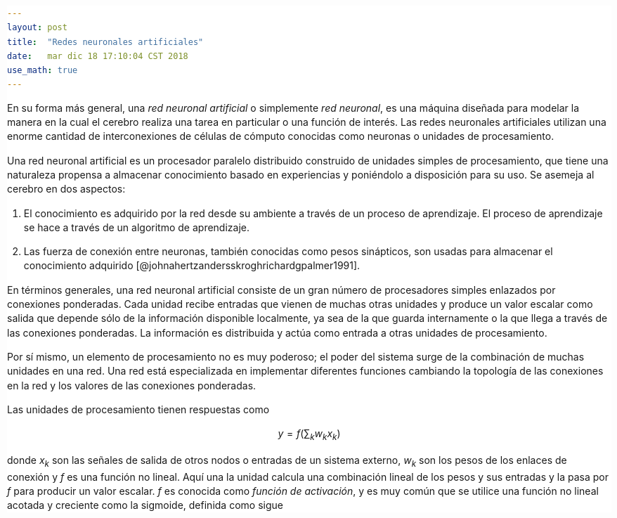 ```yaml
---
layout: post
title:  "Redes neuronales artificiales"
date:   mar dic 18 17:10:04 CST 2018
use_math: true
---
```



En su forma más general, una *red neuronal artificial* o simplemente
*red neuronal*, es una máquina diseñada para modelar la manera en la
cual el cerebro realiza una tarea en particular o una función de
interés. Las redes neuronales artificiales utilizan una enorme cantidad
de interconexiones de células de cómputo conocidas como neuronas o
unidades de procesamiento.

Una red neuronal artificial es un procesador paralelo distribuido
construido de unidades simples de procesamiento, que tiene una
naturaleza propensa a almacenar conocimiento basado en experiencias y
poniéndolo a disposición para su uso. Se asemeja al cerebro en dos
aspectos:

1.  El conocimiento es adquirido por la red desde su ambiente a través
    de un proceso de aprendizaje. El proceso de aprendizaje se hace a
    través de un algoritmo de aprendizaje.

2.  Las fuerza de conexión entre neuronas, también conocidas como pesos
    sinápticos, son usadas para almacenar el conocimiento adquirido
    [@johnahertzandersskroghrichardgpalmer1991].

En términos generales, una red neuronal artificial consiste de un gran
número de procesadores simples enlazados por conexiones ponderadas. Cada
unidad recibe entradas que vienen de muchas otras unidades y produce un
valor escalar como salida que depende sólo de la información disponible
localmente, ya sea de la que guarda internamente o la que llega a través
de las conexiones ponderadas. La información es distribuida y actúa como
entrada a otras unidades de procesamiento.

Por sí mismo, un elemento de procesamiento no es muy poderoso; el poder
del sistema surge de la combinación de muchas unidades en una red. Una
red está especializada en implementar diferentes funciones cambiando la
topología de las conexiones en la red y los valores de las conexiones
ponderadas.

Las unidades de procesamiento tienen respuestas como

$$\label{eq:neuron-output}
y = f\bigg (\sum_k w_k x_k\bigg )$$

donde $x_k$ son las señales de salida de otros nodos o entradas de un
sistema externo, $w_k$ son los pesos de los enlaces de conexión y $f$ es
una función no lineal. Aquí una la unidad calcula una combinación lineal
de los pesos y sus entradas y la pasa por $f$ para producir un valor
escalar. $f$ es conocida como *función de activación*, y es muy común
que se utilice una función no lineal acotada y creciente como la
sigmoide, definida como sigue
